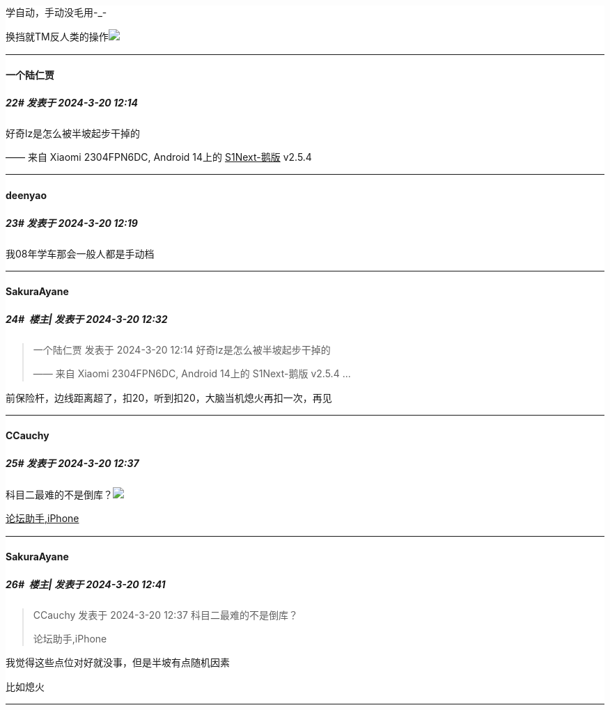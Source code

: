 学自动，手动没毛用-_-

换挡就TM反人类的操作<img src="https://static.saraba1st.com/image/smiley/face2017/001.png" referrerpolicy="no-referrer">

*****

####  一个陆仁贾  
##### 22#       发表于 2024-3-20 12:14

好奇lz是怎么被半坡起步干掉的

—— 来自 Xiaomi 2304FPN6DC, Android 14上的 [S1Next-鹅版](https://github.com/ykrank/S1-Next/releases) v2.5.4

*****

####  deenyao  
##### 23#       发表于 2024-3-20 12:19

我08年学车那会一般人都是手动档

*****

####  SakuraAyane  
##### 24#         楼主| 发表于 2024-3-20 12:32

<blockquote>一个陆仁贾 发表于 2024-3-20 12:14
好奇lz是怎么被半坡起步干掉的

—— 来自 Xiaomi 2304FPN6DC, Android 14上的 S1Next-鹅版 v2.5.4 ...</blockquote>
前保险杆，边线距离超了，扣20，听到扣20，大脑当机熄火再扣一次，再见

*****

####  CCauchy  
##### 25#       发表于 2024-3-20 12:37

科目二最难的不是倒库？<img src="https://static.saraba1st.com/image/smiley/face2017/001.png" referrerpolicy="no-referrer">

[论坛助手,iPhone](https://bbs.saraba1st.com/2b/forum.php?mod=viewthread&amp;tid=2029836)

*****

####  SakuraAyane  
##### 26#         楼主| 发表于 2024-3-20 12:41

<blockquote>CCauchy 发表于 2024-3-20 12:37
科目二最难的不是倒库？

论坛助手,iPhone</blockquote>
我觉得这些点位对好就没事，但是半坡有点随机因素

比如熄火

*****
